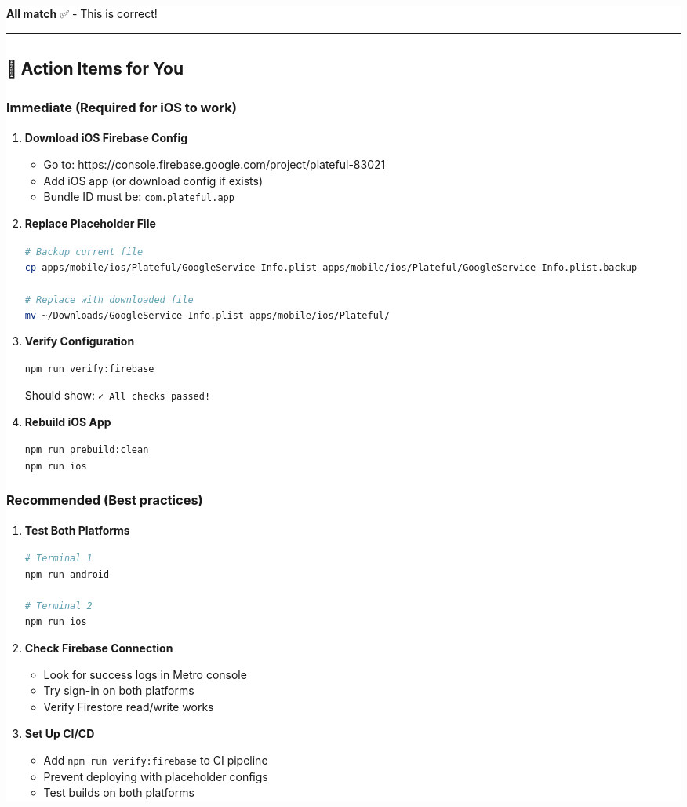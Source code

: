 **All match** ✅ - This is correct!

---

## 🎯 Action Items for You

### Immediate (Required for iOS to work)

1. **Download iOS Firebase Config**
   - Go to: https://console.firebase.google.com/project/plateful-83021
   - Add iOS app (or download config if exists)
   - Bundle ID must be: `com.plateful.app`

2. **Replace Placeholder File**
   ```bash
   # Backup current file
   cp apps/mobile/ios/Plateful/GoogleService-Info.plist apps/mobile/ios/Plateful/GoogleService-Info.plist.backup
   
   # Replace with downloaded file
   mv ~/Downloads/GoogleService-Info.plist apps/mobile/ios/Plateful/
   ```

3. **Verify Configuration**
   ```bash
   npm run verify:firebase
   ```
   
   Should show: `✓ All checks passed!`

4. **Rebuild iOS App**
   ```bash
   npm run prebuild:clean
   npm run ios
   ```

### Recommended (Best practices)

1. **Test Both Platforms**
   ```bash
   # Terminal 1
   npm run android
   
   # Terminal 2
   npm run ios
   ```

2. **Check Firebase Connection**
   - Look for success logs in Metro console
   - Try sign-in on both platforms
   - Verify Firestore read/write works

3. **Set Up CI/CD**
   - Add `npm run verify:firebase` to CI pipeline
   - Prevent deploying with placeholder configs
   - Test builds on both platforms
